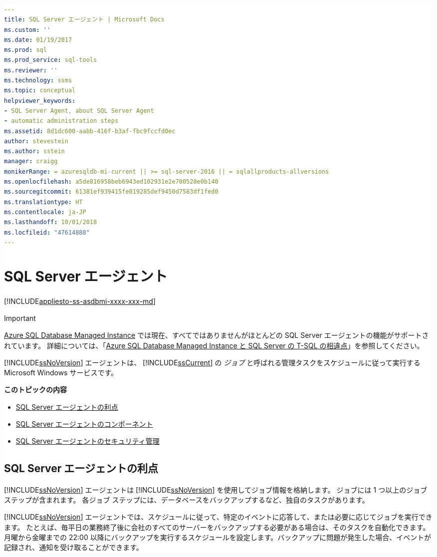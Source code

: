 ```yaml
---
title: SQL Server エージェント | Microsoft Docs
ms.custom: ''
ms.date: 01/19/2017
ms.prod: sql
ms.prod_service: sql-tools
ms.reviewer: ''
ms.technology: ssms
ms.topic: conceptual
helpviewer_keywords:
- SQL Server Agent, about SQL Server Agent
- automatic administration steps
ms.assetid: 8d1dc600-aabb-416f-b3af-fbc9fccfd0ec
author: stevestein
ms.author: sstein
manager: craigg
monikerRange: = azuresqldb-mi-current || >= sql-server-2016 || = sqlallproducts-allversions
ms.openlocfilehash: a5de816958beb6943ed102931e2e700528e0b140
ms.sourcegitcommit: 61381ef939415fe019285def9450d7583df1fed0
ms.translationtype: HT
ms.contentlocale: ja-JP
ms.lasthandoff: 10/01/2018
ms.locfileid: "47614888"
---
```

# <a name="sql-server-agent"></a>SQL Server エージェント
[!INCLUDE[appliesto-ss-asdbmi-xxxx-xxx-md](../../includes/appliesto-ss-asdbmi-xxxx-xxx-md.md)]

> [!IMPORTANT]  
> [Azure SQL Database Managed Instance](https://docs.microsoft.com/azure/sql-database/sql-database-managed-instance) では現在、すべてではありませんがほとんどの SQL Server エージェントの機能がサポートされています。 詳細については、「[Azure SQL Database Managed Instance と SQL Server の T-SQL の相違点](https://docs.microsoft.com/azure/sql-database/sql-database-managed-instance-transact-sql-information#sql-server-agent)」を参照してください。

[!INCLUDE[ssNoVersion](../../includes/ssnoversion-md.md)] エージェントは、 [!INCLUDE[ssCurrent](../../includes/sscurrent-md.md)] の *ジョブ* と呼ばれる管理タスクをスケジュールに従って実行する Microsoft Windows サービスです。  
  
**このトピックの内容**  
  
-   [SQL Server エージェントの利点](#Benefits)  
  
-   [SQL Server エージェントのコンポーネント](#Components)  
  
-   [SQL Server エージェントのセキュリティ管理](#Security)  
  
## <a name="Benefits"></a>SQL Server エージェントの利点  
[!INCLUDE[ssNoVersion](../../includes/ssnoversion-md.md)] エージェントは [!INCLUDE[ssNoVersion](../../includes/ssnoversion-md.md)] を使用してジョブ情報を格納します。 ジョブには 1 つ以上のジョブ ステップが含まれます。 各ジョブ ステップには、データベースをバックアップするなど、独自のタスクがあります。  
  
[!INCLUDE[ssNoVersion](../../includes/ssnoversion-md.md)] エージェントでは、スケジュールに従って、特定のイベントに応答して、または必要に応じてジョブを実行できます。 たとえば、毎平日の業務終了後に会社のすべてのサーバーをバックアップする必要がある場合は、そのタスクを自動化できます。 月曜から金曜までの 22:00 以降にバックアップを実行するスケジュールを設定します。バックアップに問題が発生した場合、イベントが記録され、通知を受け取ることができます。  
  